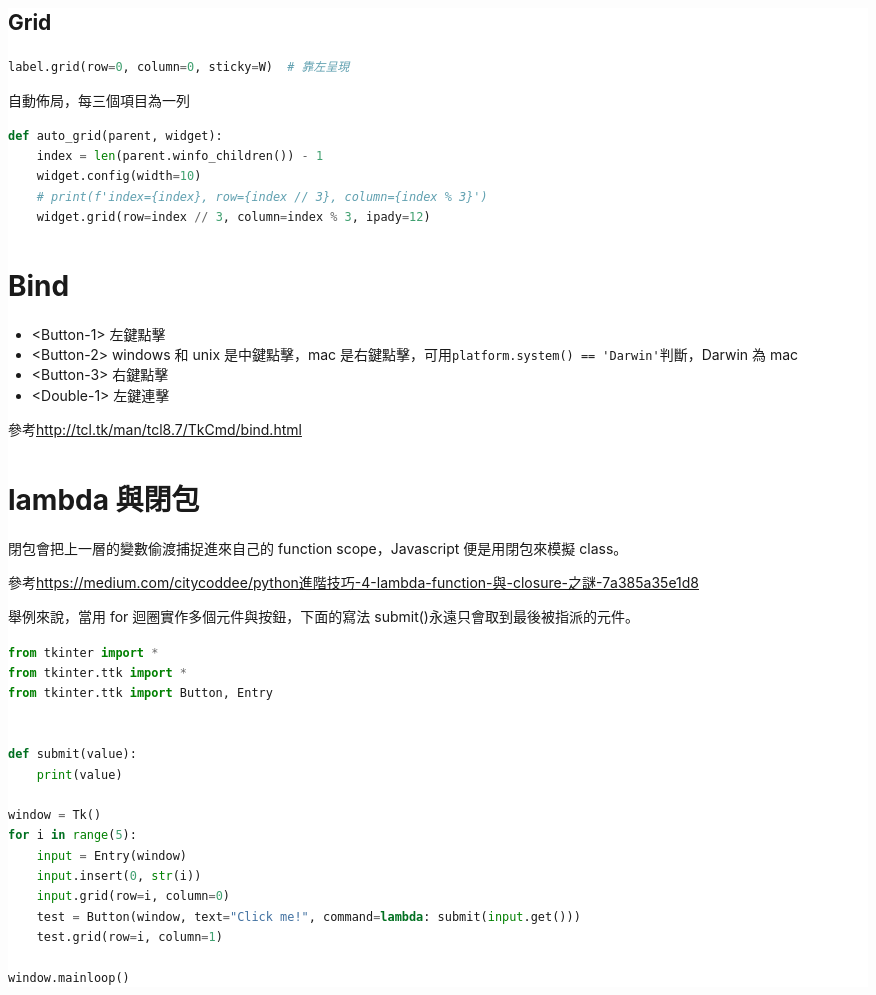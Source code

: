 ## Grid

```python
label.grid(row=0, column=0, sticky=W)  # 靠左呈現
```

自動佈局，每三個項目為一列

```python
def auto_grid(parent, widget):
    index = len(parent.winfo_children()) - 1
    widget.config(width=10)
    # print(f'index={index}, row={index // 3}, column={index % 3}')
    widget.grid(row=index // 3, column=index % 3, ipady=12)
```

# Bind

- &lt;Button-1&gt; 左鍵點擊
- &lt;Button-2&gt; windows 和 unix 是中鍵點擊，mac 是右鍵點擊，可用`platform.system() == 'Darwin'`判斷，Darwin 為 mac
- &lt;Button-3&gt; 右鍵點擊
- &lt;Double-1&gt; 左鍵連擊

參考<http://tcl.tk/man/tcl8.7/TkCmd/bind.html>

# lambda 與閉包

閉包會把上一層的變數偷渡捕捉進來自己的 function scope，Javascript 便是用閉包來模擬 class。

參考<https://medium.com/citycoddee/python進階技巧-4-lambda-function-與-closure-之謎-7a385a35e1d8>

舉例來說，當用 for 迴圈實作多個元件與按鈕，下面的寫法 submit()永遠只會取到最後被指派的元件。

```python
from tkinter import *
from tkinter.ttk import *
from tkinter.ttk import Button, Entry


def submit(value):
    print(value)

window = Tk()
for i in range(5):
    input = Entry(window)
    input.insert(0, str(i))
    input.grid(row=i, column=0)
    test = Button(window, text="Click me!", command=lambda: submit(input.get()))
    test.grid(row=i, column=1)

window.mainloop()
```
